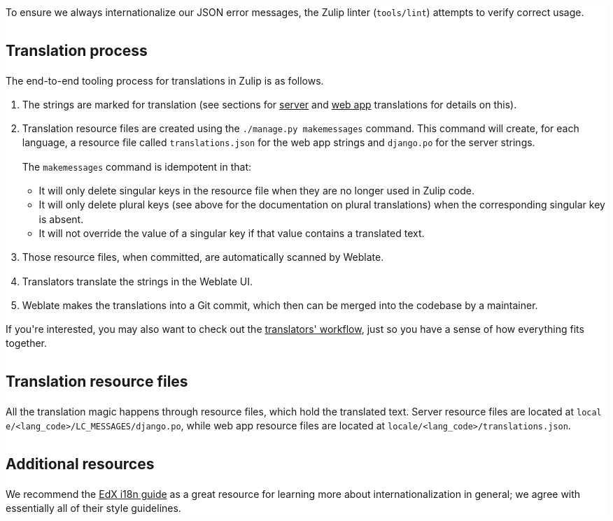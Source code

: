 To ensure we always internationalize our JSON error messages, the
Zulip linter (`tools/lint`) attempts to verify correct usage.

## Translation process

The end-to-end tooling process for translations in Zulip is as follows.

1. The strings are marked for translation (see sections for
   [server](#server-translations) and
   [web app](#web-application-translations) translations for details on
   this).

2. Translation resource files are created using the
   `./manage.py makemessages` command. This command will create, for
   each language, a resource file called `translations.json` for the
   web app strings and `django.po` for the server strings.

   The `makemessages` command is idempotent in that:

   - It will only delete singular keys in the resource file when they
     are no longer used in Zulip code.
   - It will only delete plural keys (see above for the documentation
     on plural translations) when the corresponding singular key is
     absent.
   - It will not override the value of a singular key if that value
     contains a translated text.

3. Those resource files, when committed, are automatically scanned by
   Weblate.

4. Translators translate the strings in the Weblate UI.

5. Weblate makes the translations into a Git commit, which then can be
   merged into the codebase by a maintainer.

If you're interested, you may also want to check out the [translators'
workflow](translating.md#translators-workflow), just so you have a
sense of how everything fits together.

## Translation resource files

All the translation magic happens through resource files, which hold
the translated text. Server resource files are located at
`locale/<lang_code>/LC_MESSAGES/django.po`, while web app resource
files are located at `locale/<lang_code>/translations.json`.

## Additional resources

We recommend the [EdX i18n guide][edx-i18n] as a great resource for learning
more about internationalization in general; we agree with essentially all of
their style guidelines.

[edx-i18n]: https://docs.openedx.org/en/latest/developers/references/developer_guide/internationalization/i18n.html
[jinja2]: http://jinja.pocoo.org/
[handlebars]: https://handlebarsjs.com/
[trans]: https://jinja.palletsprojects.com/en/3.0.x/extensions/#i18n-extension
[formatjs]: https://formatjs.github.io/
[icu messageformat]: https://formatjs.github.io/docs/core-concepts/icu-syntax#plural-format
[helpers]: https://handlebarsjs.com/guide/block-helpers.html
[html-templates]: ../subsystems/html-css.md#html-templates
